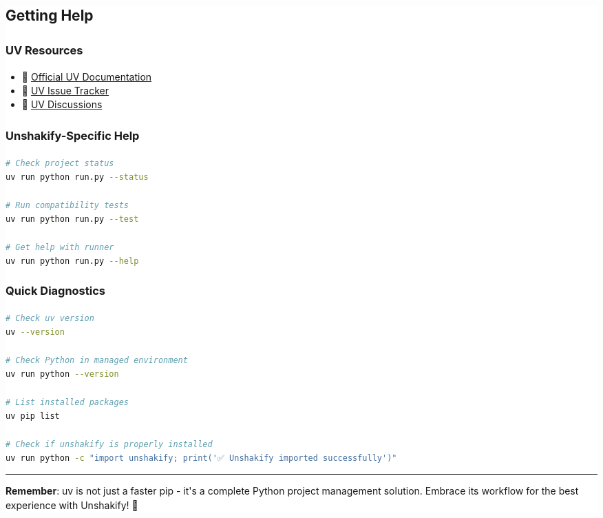 ## Getting Help

### UV Resources
- 📖 [Official UV Documentation](https://github.com/astral-sh/uv)
- 🐛 [UV Issue Tracker](https://github.com/astral-sh/uv/issues)
- 💬 [UV Discussions](https://github.com/astral-sh/uv/discussions)

### Unshakify-Specific Help
```bash
# Check project status
uv run python run.py --status

# Run compatibility tests
uv run python run.py --test

# Get help with runner
uv run python run.py --help
```

### Quick Diagnostics
```bash
# Check uv version
uv --version

# Check Python in managed environment
uv run python --version

# List installed packages
uv pip list

# Check if unshakify is properly installed
uv run python -c "import unshakify; print('✅ Unshakify imported successfully')"
```

---

**Remember**: uv is not just a faster pip - it's a complete Python project management solution. Embrace its workflow for the best experience with Unshakify! 🚀